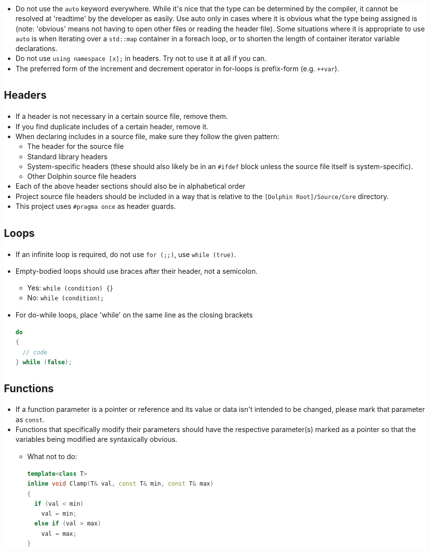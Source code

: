 - Do not use the `auto` keyword everywhere. While it's nice that the type can be determined by the compiler, it cannot be resolved at 'readtime' by the developer as easily. Use auto only in cases where it is obvious what the type being assigned is (note: 'obvious' means not having to open other files or reading the header file). Some situations where it is appropriate to use `auto` is when iterating over a `std::map` container in a foreach loop, or to shorten the length of container iterator variable declarations.
- Do not use `using namespace [x];` in headers. Try not to use it at all if you can.
- The preferred form of the increment and decrement operator in for-loops is prefix-form (e.g. `++var`).

## <a name="cpp-code-headers"></a>Headers
- If a header is not necessary in a certain source file, remove them.
- If you find duplicate includes of a certain header, remove it.
- When declaring includes in a source file, make sure they follow the given pattern:
  - The header for the source file
  - Standard library headers
  - System-specific headers (these should also likely be in an `#ifdef` block unless the source file itself is system-specific).
  - Other Dolphin source file headers
- Each of the above header sections should also be in alphabetical order
- Project source file headers should be included in a way that is relative to the `[Dolphin Root]/Source/Core` directory.
- This project uses `#pragma once` as header guards.

## <a name="cpp-code-loops"></a>Loops
- If an infinite loop is required, do not use `for (;;)`, use `while (true)`.
- Empty-bodied loops should use braces after their header, not a semicolon.
  - Yes: `while (condition) {}`
  - No: `while (condition);`
- For do-while loops, place 'while' on the same line as the closing brackets

  ```c++
  do
  {
    // code
  } while (false);
  ```

## <a name="cpp-code-functions"></a>Functions
- If a function parameter is a pointer or reference and its value or data isn't intended to be changed, please mark that parameter as `const`.
- Functions that specifically modify their parameters should have the respective parameter(s) marked as a pointer so that the variables being modified are syntaxically obvious.
  - What not to do:

    ```c++
    template<class T>
    inline void Clamp(T& val, const T& min, const T& max)
    {
      if (val < min)
        val = min;
      else if (val > max)
        val = max;
    }
    ```
